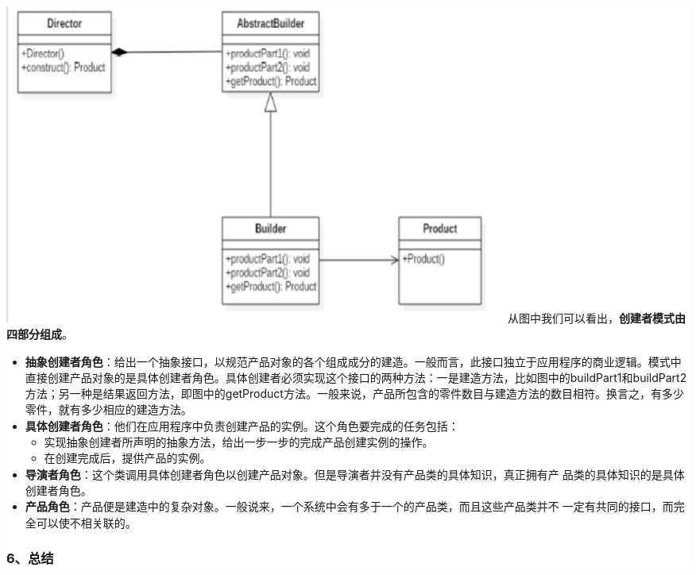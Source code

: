 ![image](初识Java持久层框架Mybatis之上/12.png)
从图中我们可以看出，**创建者模式由四部分组成**。
* **抽象创建者角色**：给出一个抽象接口，以规范产品对象的各个组成成分的建造。一般而言，此接口独立于应用程序的商业逻辑。模式中直接创建产品对象的是具体创建者角色。具体创建者必须实现这个接口的两种方法：一是建造方法，比如图中的buildPart1和buildPart2方法；另一种是结果返回方法，即图中的getProduct方法。一般来说，产品所包含的零件数目与建造方法的数目相符。换言之，有多少零件，就有多少相应的建造方法。
* **具体创建者角色**：他们在应用程序中负责创建产品的实例。这个角色要完成的任务包括：
    * 实现抽象创建者所声明的抽象方法，给出一步一步的完成产品创建实例的操作。
    * 在创建完成后，提供产品的实例。
* **导演者角色**：这个类调用具体创建者角色以创建产品对象。但是导演者并没有产品类的具体知识，真正拥有产
品类的具体知识的是具体创建者角色。
* **产品角色**：产品便是建造中的复杂对象。一般说来，一个系统中会有多于一个的产品类，而且这些产品类并不
一定有共同的接口，而完全可以使不相关联的。

### 6、总结